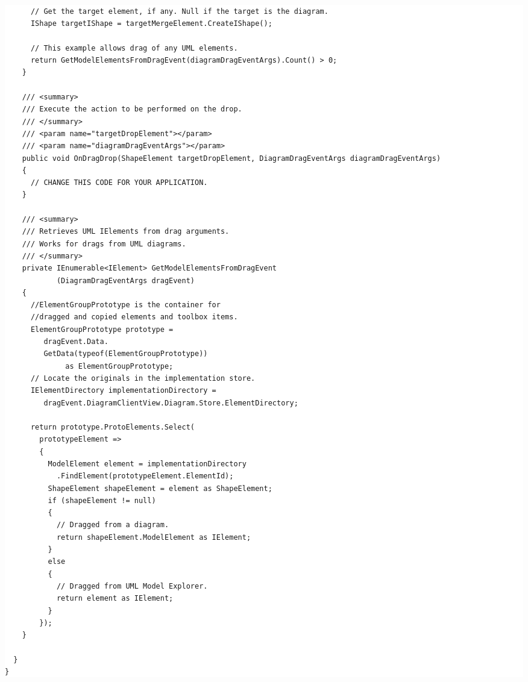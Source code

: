    ```  
         // Get the target element, if any. Null if the target is the diagram.  
         IShape targetIShape = targetMergeElement.CreateIShape();  
  
         // This example allows drag of any UML elements.  
         return GetModelElementsFromDragEvent(diagramDragEventArgs).Count() > 0;  
       }  
  
       /// <summary>  
       /// Execute the action to be performed on the drop.  
       /// </summary>  
       /// <param name="targetDropElement"></param>  
       /// <param name="diagramDragEventArgs"></param>  
       public void OnDragDrop(ShapeElement targetDropElement, DiagramDragEventArgs diagramDragEventArgs)  
       {  
         // CHANGE THIS CODE FOR YOUR APPLICATION.  
       }  
  
       /// <summary>  
       /// Retrieves UML IElements from drag arguments.  
       /// Works for drags from UML diagrams.  
       /// </summary>  
       private IEnumerable<IElement> GetModelElementsFromDragEvent  
               (DiagramDragEventArgs dragEvent)  
       {  
         //ElementGroupPrototype is the container for  
         //dragged and copied elements and toolbox items.  
         ElementGroupPrototype prototype =  
            dragEvent.Data.  
            GetData(typeof(ElementGroupPrototype))  
                 as ElementGroupPrototype;  
         // Locate the originals in the implementation store.  
         IElementDirectory implementationDirectory =  
            dragEvent.DiagramClientView.Diagram.Store.ElementDirectory;  
  
         return prototype.ProtoElements.Select(  
           prototypeElement =>  
           {  
             ModelElement element = implementationDirectory  
               .FindElement(prototypeElement.ElementId);  
             ShapeElement shapeElement = element as ShapeElement;  
             if (shapeElement != null)  
             {  
               // Dragged from a diagram.  
               return shapeElement.ModelElement as IElement;  
             }  
             else  
             {  
               // Dragged from UML Model Explorer.  
               return element as IElement;  
             }  
           });  
       }  
  
     }  
   }  
  
   ```  
  